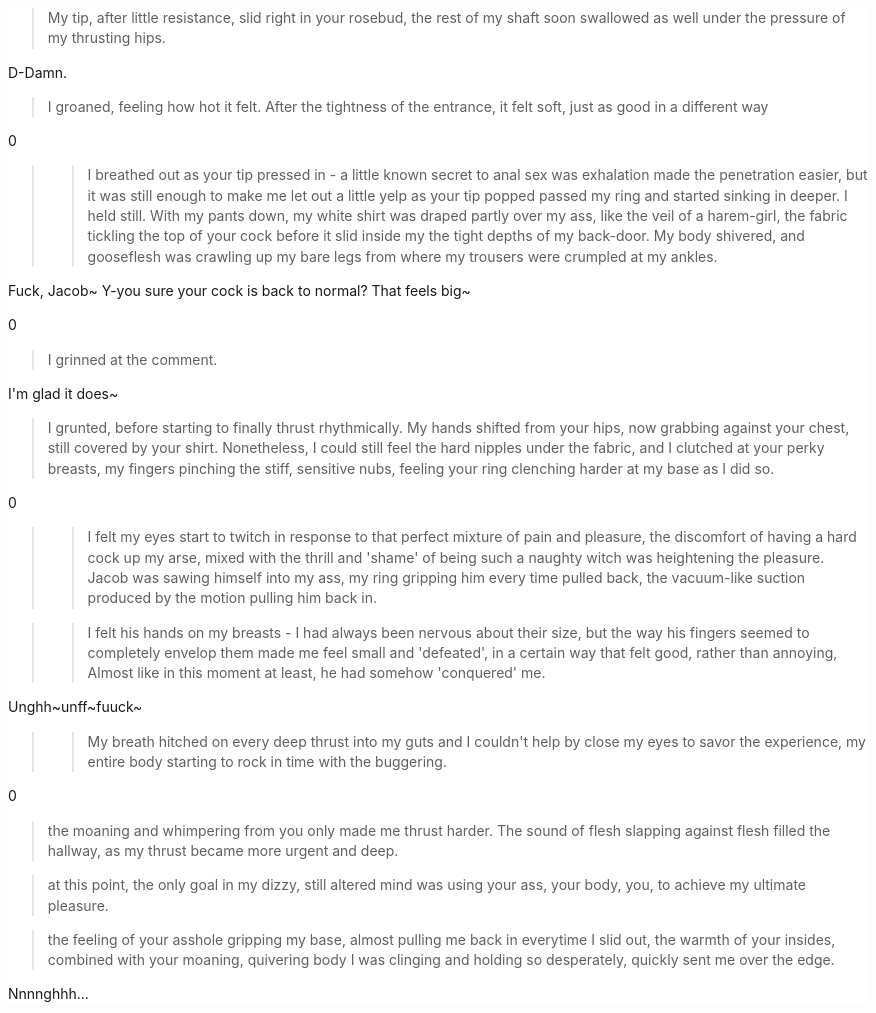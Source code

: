 >My tip, after little resistance, slid right in your rosebud, the rest of my shaft soon swallowed as well under the pressure of my thrusting hips.

D-Damn.

>I groaned, feeling how hot it felt. After the tightness of the entrance, it felt soft, just as good in a different way

0

>>I breathed out as your tip pressed in - a little known secret to anal sex was exhalation made the penetration easier, but it was still enough to make me let out a little yelp as your tip popped passed my ring and started sinking in deeper. I held still. With my pants down, my white shirt was draped partly over my ass, like the veil of a harem-girl, the fabric tickling the top of your cock before it slid inside my the tight depths of my back-door. My body shivered, and gooseflesh was crawling up my bare legs from where my trousers were crumpled at my ankles.

Fuck, Jacob~ Y-you sure your cock is back to normal? That feels big~

0

>I grinned at the comment.

I'm glad it does~

>I grunted, before starting to finally thrust rhythmically. My hands shifted from your hips, now grabbing against your chest, still covered by your shirt. Nonetheless, I could still feel the hard nipples under the fabric, and I clutched at your perky breasts, my fingers pinching the stiff, sensitive nubs, feeling your ring clenching harder at my base as I did so.

0

>>I felt my eyes start to twitch in response to that perfect mixture of pain and pleasure, the discomfort of having a hard cock up my arse, mixed with the thrill and 'shame' of being such a naughty witch was heightening the pleasure. Jacob was sawing himself into my ass, my ring gripping him every time pulled back, the vacuum-like suction produced by the motion pulling him back in.

>>I felt his hands on my breasts - I had always been nervous about their size, but the way his fingers seemed to completely envelop them made me feel small and 'defeated', in a certain way that felt good, rather than annoying, Almost like in this moment at least, he had somehow 'conquered' me.

Unghh~unff~fuuck~

>>My breath hitched on every deep thrust into my guts and I couldn't help by close my eyes to savor the experience, my entire body starting to rock in time with the buggering.

0

>the moaning and whimpering from you only made me thrust harder. The sound of flesh slapping against flesh filled the hallway, as my thrust became more urgent and deep.

>at this point, the only goal in my dizzy, still altered mind was using your ass, your body, you, to achieve my ultimate pleasure.

>the feeling of your asshole gripping my base, almost pulling me back in everytime I slid out, the warmth of your insides, combined with your moaning, quivering body I was clinging and holding so desperately, quickly sent me over the edge.

Nnnnghhh...
